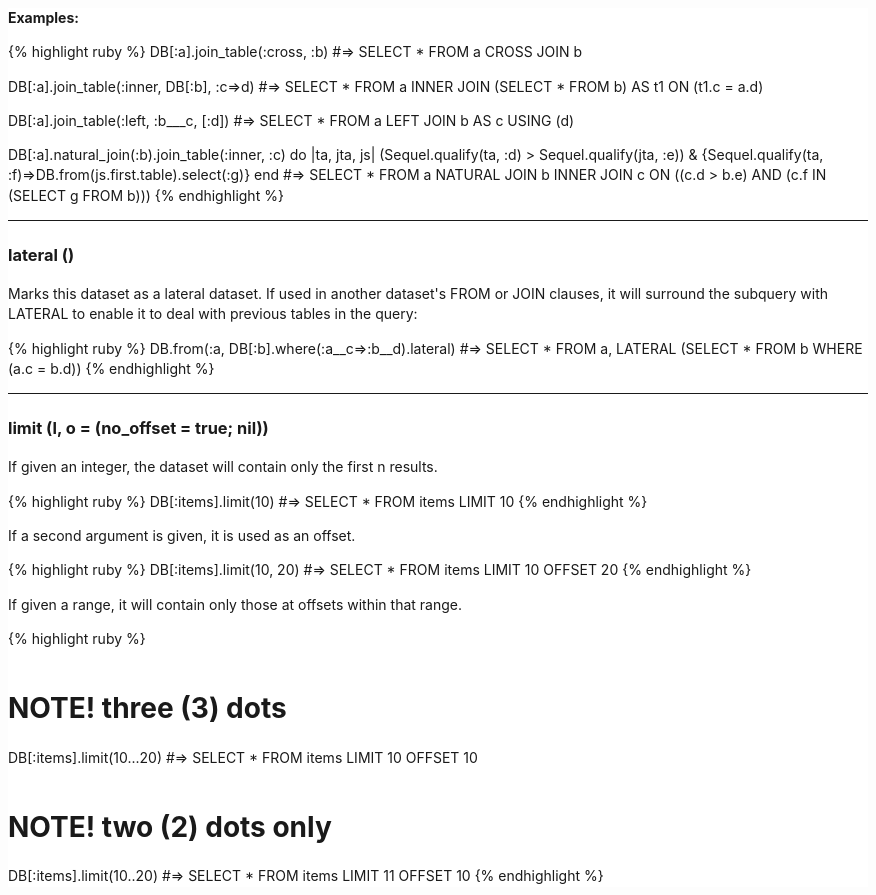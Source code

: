 **Examples:**

{% highlight ruby %}
DB[:a].join_table(:cross, :b)             #=> SELECT * FROM a CROSS JOIN b

DB[:a].join_table(:inner, DB[:b], :c=>d)  #=> SELECT * FROM a INNER JOIN (SELECT * FROM b) AS t1 ON (t1.c = a.d)

DB[:a].join_table(:left, :b___c, [:d])    #=> SELECT * FROM a LEFT JOIN b AS c USING (d)

DB[:a].natural_join(:b).join_table(:inner, :c) do |ta, jta, js|
  (Sequel.qualify(ta, :d) > Sequel.qualify(jta, :e)) & {Sequel.qualify(ta, :f)=>DB.from(js.first.table).select(:g)}
end
 #=> SELECT * FROM a NATURAL JOIN b INNER JOIN c ON ((c.d > b.e) AND (c.f IN (SELECT g FROM b)))
{% endhighlight %}


<hr class="divider">

### lateral ()

Marks this dataset as a lateral dataset. If used in another dataset's FROM or JOIN clauses, it will surround the subquery with LATERAL to enable it to deal with previous tables in the query:

{% highlight ruby %}
DB.from(:a, DB[:b].where(:a__c=>:b__d).lateral)   #=> SELECT * FROM a, LATERAL (SELECT * FROM b WHERE (a.c = b.d))
{% endhighlight %}


<hr class="divider">

### limit (l, o = (no_offset = true; nil))

If given an integer, the dataset will contain only the first n results. 

{% highlight ruby %}
DB[:items].limit(10)          #=> SELECT * FROM items LIMIT 10 
{% endhighlight %}

If a second argument is given, it is used as an offset. 

{% highlight ruby %}
DB[:items].limit(10, 20)      #=> SELECT * FROM items LIMIT 10 OFFSET 20
{% endhighlight %}

If given a range, it will contain only those at offsets within that range. 

{% highlight ruby %}
 # NOTE! three (3) dots 
DB[:items].limit(10...20)     #=> SELECT * FROM items LIMIT 10 OFFSET 10

 # NOTE! two (2) dots only
DB[:items].limit(10..20)      #=> SELECT * FROM items LIMIT 11 OFFSET 10
{% endhighlight %}
